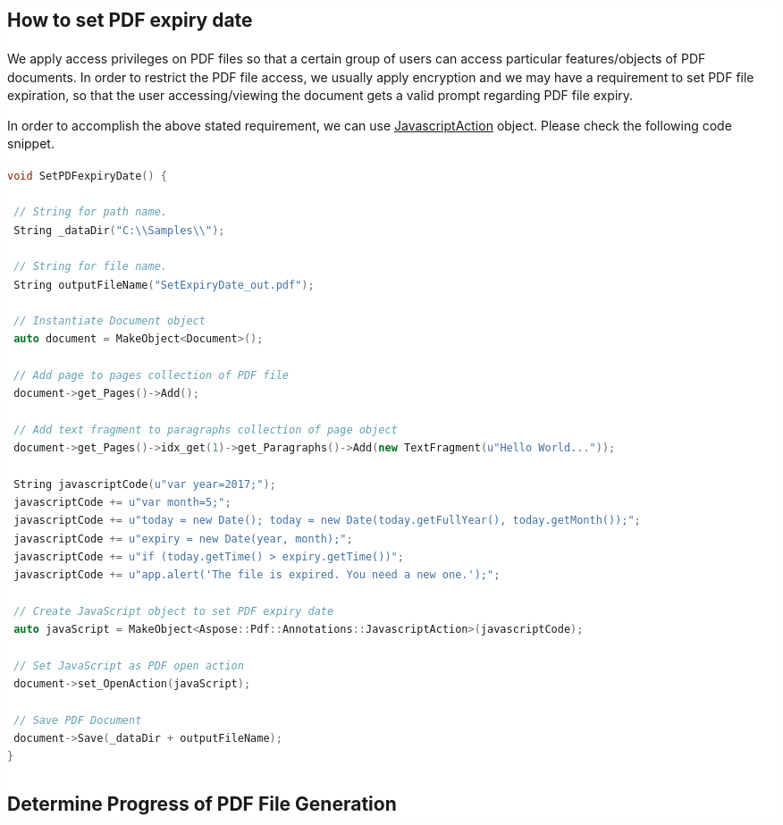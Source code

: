 ```cpp
```

## How to set PDF expiry date

We apply access privileges on PDF files so that a certain group of users can access particular features/objects of PDF documents. In order to restrict the PDF file access, we usually apply encryption and we may have a requirement to set PDF file expiration, so that the user accessing/viewing the document gets a valid prompt regarding PDF file expiry.

In order to accomplish the above stated requirement, we can use [JavascriptAction](https://apireference.aspose.com/pdf/cpp/class/aspose.pdf.annotations.javascript_action/) object. Please check the following code snippet.

```cpp
void SetPDFexpiryDate() {

 // String for path name.
 String _dataDir("C:\\Samples\\");

 // String for file name. 
 String outputFileName("SetExpiryDate_out.pdf");

 // Instantiate Document object
 auto document = MakeObject<Document>();

 // Add page to pages collection of PDF file
 document->get_Pages()->Add();

 // Add text fragment to paragraphs collection of page object
 document->get_Pages()->idx_get(1)->get_Paragraphs()->Add(new TextFragment(u"Hello World..."));

 String javascriptCode(u"var year=2017;");
 javascriptCode += u"var month=5;";
 javascriptCode += u"today = new Date(); today = new Date(today.getFullYear(), today.getMonth());";
 javascriptCode += u"expiry = new Date(year, month);";
 javascriptCode += u"if (today.getTime() > expiry.getTime())";
 javascriptCode += u"app.alert('The file is expired. You need a new one.');";

 // Create JavaScript object to set PDF expiry date
 auto javaScript = MakeObject<Aspose::Pdf::Annotations::JavascriptAction>(javascriptCode);

 // Set JavaScript as PDF open action
 document->set_OpenAction(javaScript);

 // Save PDF Document
 document->Save(_dataDir + outputFileName);
}
```

## Determine Progress of PDF File Generation
